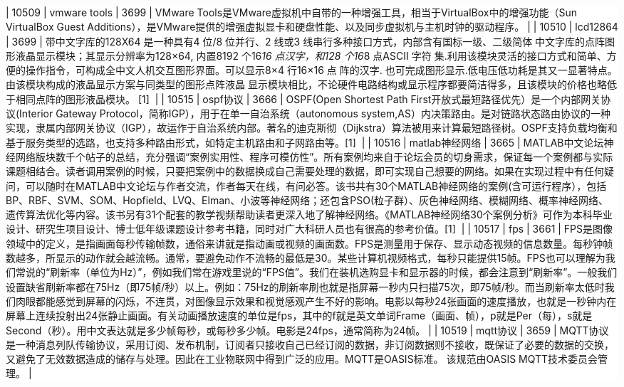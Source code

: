 | 10509 | vmware tools       | 3699 | VMware Tools是VMware虚拟机中自带的一种增强工具，相当于VirtualBox中的增强功能（Sun VirtualBox Guest Additions），是VMware提供的增强虚拟显卡和硬盘性能、以及同步虚拟机与主机时钟的驱动程序。                                                                                                                                                                                                                                                                                                                                                                                                                                                                                                                                                                                                                                                                                                                                                     |
| 10510 | lcd12864           | 3699 | 带中文字库的128X64 是一种具有4 位/8 位并行、2 线或3 线串行多种接口方式，内部含有国标一级、二级简体 中文字库的点阵图形液晶显示模块；其显示分辨率为128×64, 内置8192 个16*16 点汉字，和128 个16*8 点ASCII 字符 集.利用该模块灵活的接口方式和简单、方便的操作指令，可构成全中文人机交互图形界面。可以显示8×4 行16×16 点 阵的汉字. 也可完成图形显示.低电压低功耗是其又一显著特点。由该模块构成的液晶显示方案与同类型的图形点阵液晶 显示模块相比，不论硬件电路结构或显示程序都要简洁得多，且该模块的价格也略低于相同点阵的图形液晶模块。 [1]                                                                                                                                                                                                                                                                                                                                                                                                                                                                                                                                                                           |
| 10515 | ospf协议             | 3666 | OSPF(Open Shortest Path First开放式最短路径优先）是一个内部网关协议(Interior Gateway Protocol，简称IGP），用于在单一自治系统（autonomous system,AS）内决策路由。是对链路状态路由协议的一种实现，隶属内部网关协议（IGP），故运作于自治系统内部。著名的迪克斯彻（Dijkstra）算法被用来计算最短路径树。OSPF支持负载均衡和基于服务类型的选路，也支持多种路由形式，如特定主机路由和子网路由等。[1]                                                                                                                                                                                                                                                                                                                                                                                                                                                                                                                                                                                                                                    |
| 10516 | matlab神经网络         | 3665 | MATLAB中文论坛神经网络版块数千个帖子的总结，充分强调“案例实用性、程序可模仿性”。所有案例均来自于论坛会员的切身需求，保证每一个案例都与实际课题相结合。读者调用案例的时候，只要把案例中的数据换成自己需要处理的数据，即可实现自己想要的网络。如果在实现过程中有任何疑问，可以随时在MATLAB中文论坛与作者交流，作者每天在线，有问必答。该书共有30个MATLAB神经网络的案例(含可运行程序），包括BP、RBF、SVM、SOM、Hopfield、LVQ、Elman、小波等神经网络；还包含PSO(粒子群）、灰色神经网络、模糊网络、概率神经网络、遗传算法优化等内容。该书另有31个配套的教学视频帮助读者更深入地了解神经网络。《MATLAB神经网络30个案例分析》可作为本科毕业设计、研究生项目设计、博士低年级课题设计参考书籍，同时对广大科研人员也有很高的参考价值。[1]                                                                                                                                                                                                                                                                                                                                                                                                                                                                                 |
| 10517 | fps                | 3661 | FPS是图像领域中的定义，是指画面每秒传输帧数，通俗来讲就是指动画或视频的画面数。FPS是测量用于保存、显示动态视频的信息数量。每秒钟帧数越多，所显示的动作就会越流畅。通常，要避免动作不流畅的最低是30。某些计算机视频格式，每秒只能提供15帧。FPS也可以理解为我们常说的“刷新率（单位为Hz）”，例如我们常在游戏里说的“FPS值”。我们在装机选购显卡和显示器的时候，都会注意到“刷新率”。一般我们设置缺省刷新率都在75Hz（即75帧/秒）以上。例如：75Hz的刷新率刷也就是指屏幕一秒内只扫描75次，即75帧/秒。而当刷新率太低时我们肉眼都能感觉到屏幕的闪烁，不连贯，对图像显示效果和视觉感观产生不好的影响。电影以每秒24张画面的速度播放，也就是一秒钟内在屏幕上连续投射出24张静止画面。有关动画播放速度的单位是fps，其中的f就是英文单词Frame（画面、帧），p就是Per（每），s就是Second（秒）。用中文表达就是多少帧每秒，或每秒多少帧。电影是24fps，通常简称为24帧。                                                                                                                                                                                                                                                                                                                                                                                                                      |
| 10519 | mqtt协议             | 3659 | MQTT协议是一种消息列队传输协议，采用订阅、发布机制，订阅者只接收自己已经订阅的数据，非订阅数据则不接收，既保证了必要的数据的交换，又避免了无效数据造成的储存与处理。因此在工业物联网中得到广泛的应用。MQTT是OASIS标准。 该规范由OASIS MQTT技术委员会管理。                                                                                                                                                                                                                                                                                                                                                                                                                                                                                                                                                                                                                                                                                                                                         |